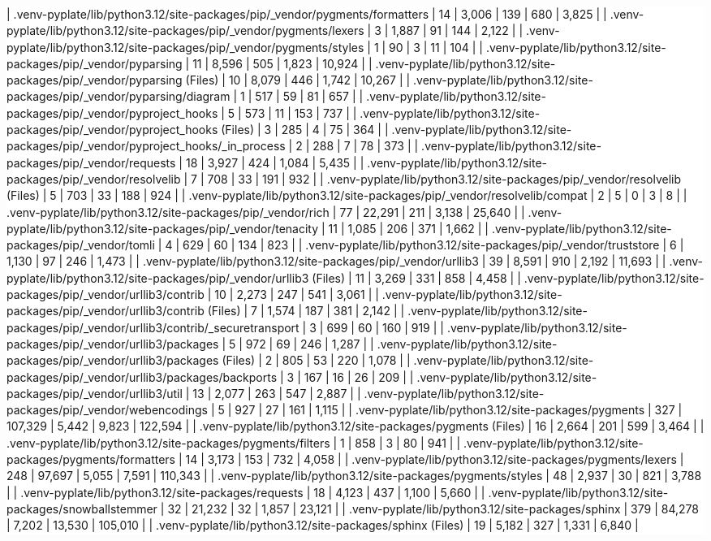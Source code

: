 | .venv-pyplate/lib/python3.12/site-packages/pip/_vendor/pygments/formatters | 14 | 3,006 | 139 | 680 | 3,825 |
| .venv-pyplate/lib/python3.12/site-packages/pip/_vendor/pygments/lexers | 3 | 1,887 | 91 | 144 | 2,122 |
| .venv-pyplate/lib/python3.12/site-packages/pip/_vendor/pygments/styles | 1 | 90 | 3 | 11 | 104 |
| .venv-pyplate/lib/python3.12/site-packages/pip/_vendor/pyparsing | 11 | 8,596 | 505 | 1,823 | 10,924 |
| .venv-pyplate/lib/python3.12/site-packages/pip/_vendor/pyparsing (Files) | 10 | 8,079 | 446 | 1,742 | 10,267 |
| .venv-pyplate/lib/python3.12/site-packages/pip/_vendor/pyparsing/diagram | 1 | 517 | 59 | 81 | 657 |
| .venv-pyplate/lib/python3.12/site-packages/pip/_vendor/pyproject_hooks | 5 | 573 | 11 | 153 | 737 |
| .venv-pyplate/lib/python3.12/site-packages/pip/_vendor/pyproject_hooks (Files) | 3 | 285 | 4 | 75 | 364 |
| .venv-pyplate/lib/python3.12/site-packages/pip/_vendor/pyproject_hooks/_in_process | 2 | 288 | 7 | 78 | 373 |
| .venv-pyplate/lib/python3.12/site-packages/pip/_vendor/requests | 18 | 3,927 | 424 | 1,084 | 5,435 |
| .venv-pyplate/lib/python3.12/site-packages/pip/_vendor/resolvelib | 7 | 708 | 33 | 191 | 932 |
| .venv-pyplate/lib/python3.12/site-packages/pip/_vendor/resolvelib (Files) | 5 | 703 | 33 | 188 | 924 |
| .venv-pyplate/lib/python3.12/site-packages/pip/_vendor/resolvelib/compat | 2 | 5 | 0 | 3 | 8 |
| .venv-pyplate/lib/python3.12/site-packages/pip/_vendor/rich | 77 | 22,291 | 211 | 3,138 | 25,640 |
| .venv-pyplate/lib/python3.12/site-packages/pip/_vendor/tenacity | 11 | 1,085 | 206 | 371 | 1,662 |
| .venv-pyplate/lib/python3.12/site-packages/pip/_vendor/tomli | 4 | 629 | 60 | 134 | 823 |
| .venv-pyplate/lib/python3.12/site-packages/pip/_vendor/truststore | 6 | 1,130 | 97 | 246 | 1,473 |
| .venv-pyplate/lib/python3.12/site-packages/pip/_vendor/urllib3 | 39 | 8,591 | 910 | 2,192 | 11,693 |
| .venv-pyplate/lib/python3.12/site-packages/pip/_vendor/urllib3 (Files) | 11 | 3,269 | 331 | 858 | 4,458 |
| .venv-pyplate/lib/python3.12/site-packages/pip/_vendor/urllib3/contrib | 10 | 2,273 | 247 | 541 | 3,061 |
| .venv-pyplate/lib/python3.12/site-packages/pip/_vendor/urllib3/contrib (Files) | 7 | 1,574 | 187 | 381 | 2,142 |
| .venv-pyplate/lib/python3.12/site-packages/pip/_vendor/urllib3/contrib/_securetransport | 3 | 699 | 60 | 160 | 919 |
| .venv-pyplate/lib/python3.12/site-packages/pip/_vendor/urllib3/packages | 5 | 972 | 69 | 246 | 1,287 |
| .venv-pyplate/lib/python3.12/site-packages/pip/_vendor/urllib3/packages (Files) | 2 | 805 | 53 | 220 | 1,078 |
| .venv-pyplate/lib/python3.12/site-packages/pip/_vendor/urllib3/packages/backports | 3 | 167 | 16 | 26 | 209 |
| .venv-pyplate/lib/python3.12/site-packages/pip/_vendor/urllib3/util | 13 | 2,077 | 263 | 547 | 2,887 |
| .venv-pyplate/lib/python3.12/site-packages/pip/_vendor/webencodings | 5 | 927 | 27 | 161 | 1,115 |
| .venv-pyplate/lib/python3.12/site-packages/pygments | 327 | 107,329 | 5,442 | 9,823 | 122,594 |
| .venv-pyplate/lib/python3.12/site-packages/pygments (Files) | 16 | 2,664 | 201 | 599 | 3,464 |
| .venv-pyplate/lib/python3.12/site-packages/pygments/filters | 1 | 858 | 3 | 80 | 941 |
| .venv-pyplate/lib/python3.12/site-packages/pygments/formatters | 14 | 3,173 | 153 | 732 | 4,058 |
| .venv-pyplate/lib/python3.12/site-packages/pygments/lexers | 248 | 97,697 | 5,055 | 7,591 | 110,343 |
| .venv-pyplate/lib/python3.12/site-packages/pygments/styles | 48 | 2,937 | 30 | 821 | 3,788 |
| .venv-pyplate/lib/python3.12/site-packages/requests | 18 | 4,123 | 437 | 1,100 | 5,660 |
| .venv-pyplate/lib/python3.12/site-packages/snowballstemmer | 32 | 21,232 | 32 | 1,857 | 23,121 |
| .venv-pyplate/lib/python3.12/site-packages/sphinx | 379 | 84,278 | 7,202 | 13,530 | 105,010 |
| .venv-pyplate/lib/python3.12/site-packages/sphinx (Files) | 19 | 5,182 | 327 | 1,331 | 6,840 |
